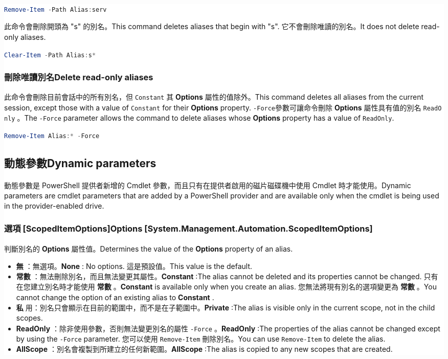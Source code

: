 ```powershell
Remove-Item -Path Alias:serv
```

<span data-ttu-id="a68f7-198">此命令會刪除開頭為 "s" 的別名。</span><span class="sxs-lookup"><span data-stu-id="a68f7-198">This command deletes aliases that begin with "s".</span></span>
<span data-ttu-id="a68f7-199">它不會刪除唯讀的別名。</span><span class="sxs-lookup"><span data-stu-id="a68f7-199">It does not delete read-only aliases.</span></span>

```powershell
Clear-Item -Path Alias:s*
```

### <a name="delete-read-only-aliases"></a><span data-ttu-id="a68f7-200">刪除唯讀別名</span><span class="sxs-lookup"><span data-stu-id="a68f7-200">Delete read-only aliases</span></span>

<span data-ttu-id="a68f7-201">此命令會刪除目前會話中的所有別名，但 `Constant` 其 **Options** 屬性的值除外。</span><span class="sxs-lookup"><span data-stu-id="a68f7-201">This command deletes all aliases from the current session, except those with a value of `Constant` for their **Options** property.</span></span> <span data-ttu-id="a68f7-202">`-Force`參數可讓命令刪除 **Options** 屬性具有值的別名 `ReadOnly` 。</span><span class="sxs-lookup"><span data-stu-id="a68f7-202">The `-Force` parameter allows the command to delete aliases whose **Options** property has a value of `ReadOnly`.</span></span>

```powershell
Remove-Item Alias:* -Force
```

## <a name="dynamic-parameters"></a><span data-ttu-id="a68f7-203">動態參數</span><span class="sxs-lookup"><span data-stu-id="a68f7-203">Dynamic parameters</span></span>

<span data-ttu-id="a68f7-204">動態參數是 PowerShell 提供者新增的 Cmdlet 參數，而且只有在提供者啟用的磁片磁碟機中使用 Cmdlet 時才能使用。</span><span class="sxs-lookup"><span data-stu-id="a68f7-204">Dynamic parameters are cmdlet parameters that are added by a PowerShell provider and are available only when the cmdlet is being used in the provider-enabled drive.</span></span>

### <a name="options-systemmanagementautomationscopeditemoptions"></a><span data-ttu-id="a68f7-205">選項 [ScopedItemOptions]</span><span class="sxs-lookup"><span data-stu-id="a68f7-205">Options [System.Management.Automation.ScopedItemOptions]</span></span>

<span data-ttu-id="a68f7-206">判斷別名的 **Options** 屬性值。</span><span class="sxs-lookup"><span data-stu-id="a68f7-206">Determines the value of the **Options** property of an alias.</span></span>

- <span data-ttu-id="a68f7-207">**無** ：無選項。</span><span class="sxs-lookup"><span data-stu-id="a68f7-207">**None** : No options.</span></span> <span data-ttu-id="a68f7-208">這是預設值。</span><span class="sxs-lookup"><span data-stu-id="a68f7-208">This value is the default.</span></span>
- <span data-ttu-id="a68f7-209">**常數** ：無法刪除別名，而且無法變更其屬性。</span><span class="sxs-lookup"><span data-stu-id="a68f7-209">**Constant** :The alias cannot be deleted and its properties cannot be changed.</span></span>
  <span data-ttu-id="a68f7-210">只有在您建立別名時才能使用 **常數** 。</span><span class="sxs-lookup"><span data-stu-id="a68f7-210">**Constant** is available only when you create an alias.</span></span> <span data-ttu-id="a68f7-211">您無法將現有別名的選項變更為 **常數** 。</span><span class="sxs-lookup"><span data-stu-id="a68f7-211">You cannot change the option of an existing alias to **Constant** .</span></span>
- <span data-ttu-id="a68f7-212">**私** 用：別名只會顯示在目前的範圍中，而不是在子範圍中。</span><span class="sxs-lookup"><span data-stu-id="a68f7-212">**Private** :The alias is visible only in the current scope, not in the child  scopes.</span></span>
- <span data-ttu-id="a68f7-213">**ReadOnly** ：除非使用參數，否則無法變更別名的屬性 `-Force` 。</span><span class="sxs-lookup"><span data-stu-id="a68f7-213">**ReadOnly** :The properties of the alias cannot be changed except by using the `-Force` parameter.</span></span> <span data-ttu-id="a68f7-214">您可以使用 `Remove-Item` 刪除別名。</span><span class="sxs-lookup"><span data-stu-id="a68f7-214">You can use `Remove-Item` to delete the alias.</span></span>
- <span data-ttu-id="a68f7-215">**AllScope** ：別名會複製到所建立的任何新範圍。</span><span class="sxs-lookup"><span data-stu-id="a68f7-215">**AllScope** :The alias is copied to any new scopes that are created.</span></span>